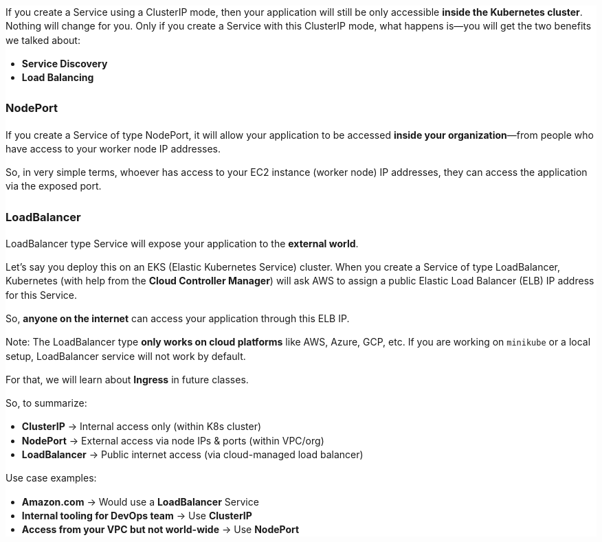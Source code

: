If you create a Service using a ClusterIP mode, then your application will still be only accessible **inside the Kubernetes cluster**. Nothing will change for you. Only if you create a Service with this ClusterIP mode, what happens is—you will get the two benefits we talked about:

* **Service Discovery**
* **Load Balancing**

### NodePort

If you create a Service of type NodePort, it will allow your application to be accessed **inside your organization**—from people who have access to your worker node IP addresses.

So, in very simple terms, whoever has access to your EC2 instance (worker node) IP addresses, they can access the application via the exposed port.

### LoadBalancer

LoadBalancer type Service will expose your application to the **external world**.

Let’s say you deploy this on an EKS (Elastic Kubernetes Service) cluster. When you create a Service of type LoadBalancer, Kubernetes (with help from the **Cloud Controller Manager**) will ask AWS to assign a public Elastic Load Balancer (ELB) IP address for this Service.

So, **anyone on the internet** can access your application through this ELB IP.

Note: The LoadBalancer type **only works on cloud platforms** like AWS, Azure, GCP, etc. If you are working on `minikube` or a local setup, LoadBalancer service will not work by default.

For that, we will learn about **Ingress** in future classes.

So, to summarize:

* **ClusterIP** → Internal access only (within K8s cluster)
* **NodePort** → External access via node IPs & ports (within VPC/org)
* **LoadBalancer** → Public internet access (via cloud-managed load balancer)

Use case examples:

* **Amazon.com** → Would use a **LoadBalancer** Service
* **Internal tooling for DevOps team** → Use **ClusterIP**
* **Access from your VPC but not world-wide** → Use **NodePort**
